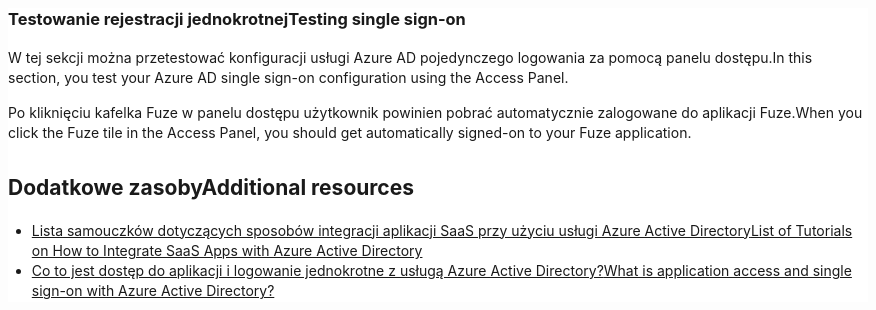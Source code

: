 
### <a name="testing-single-sign-on"></a><span data-ttu-id="aeb29-203">Testowanie rejestracji jednokrotnej</span><span class="sxs-lookup"><span data-stu-id="aeb29-203">Testing single sign-on</span></span>

<span data-ttu-id="aeb29-204">W tej sekcji można przetestować konfiguracji usługi Azure AD pojedynczego logowania za pomocą panelu dostępu.</span><span class="sxs-lookup"><span data-stu-id="aeb29-204">In this section, you test your Azure AD single sign-on configuration using the Access Panel.</span></span>

<span data-ttu-id="aeb29-205">Po kliknięciu kafelka Fuze w panelu dostępu użytkownik powinien pobrać automatycznie zalogowane do aplikacji Fuze.</span><span class="sxs-lookup"><span data-stu-id="aeb29-205">When you click the Fuze tile in the Access Panel, you should get automatically signed-on to your Fuze application.</span></span>


## <a name="additional-resources"></a><span data-ttu-id="aeb29-206">Dodatkowe zasoby</span><span class="sxs-lookup"><span data-stu-id="aeb29-206">Additional resources</span></span>

* [<span data-ttu-id="aeb29-207">Lista samouczków dotyczących sposobów integracji aplikacji SaaS przy użyciu usługi Azure Active Directory</span><span class="sxs-lookup"><span data-stu-id="aeb29-207">List of Tutorials on How to Integrate SaaS Apps with Azure Active Directory</span></span>](active-directory-saas-tutorial-list.md)
* [<span data-ttu-id="aeb29-208">Co to jest dostęp do aplikacji i logowanie jednokrotne z usługą Azure Active Directory?</span><span class="sxs-lookup"><span data-stu-id="aeb29-208">What is application access and single sign-on with Azure Active Directory?</span></span>](active-directory-appssoaccess-whatis.md)





[1]: ./media/active-directory-saas-fuze-tutorial/tutorial_general_01.png
[2]: ./media/active-directory-saas-fuze-tutorial/tutorial_general_02.png
[3]: ./media/active-directory-saas-fuze-tutorial/tutorial_general_03.png
[4]: ./media/active-directory-saas-fuze-tutorial/tutorial_general_04.png

[100]: ./media/active-directory-saas-fuze-tutorial/tutorial_general_100.png

[200]: ./media/active-directory-saas-fuze-tutorial/tutorial_general_200.png
[201]: ./media/active-directory-saas-fuze-tutorial/tutorial_general_201.png
[202]: ./media/active-directory-saas-fuze-tutorial/tutorial_general_202.png
[203]: ./media/active-directory-saas-fuze-tutorial/tutorial_general_203.png